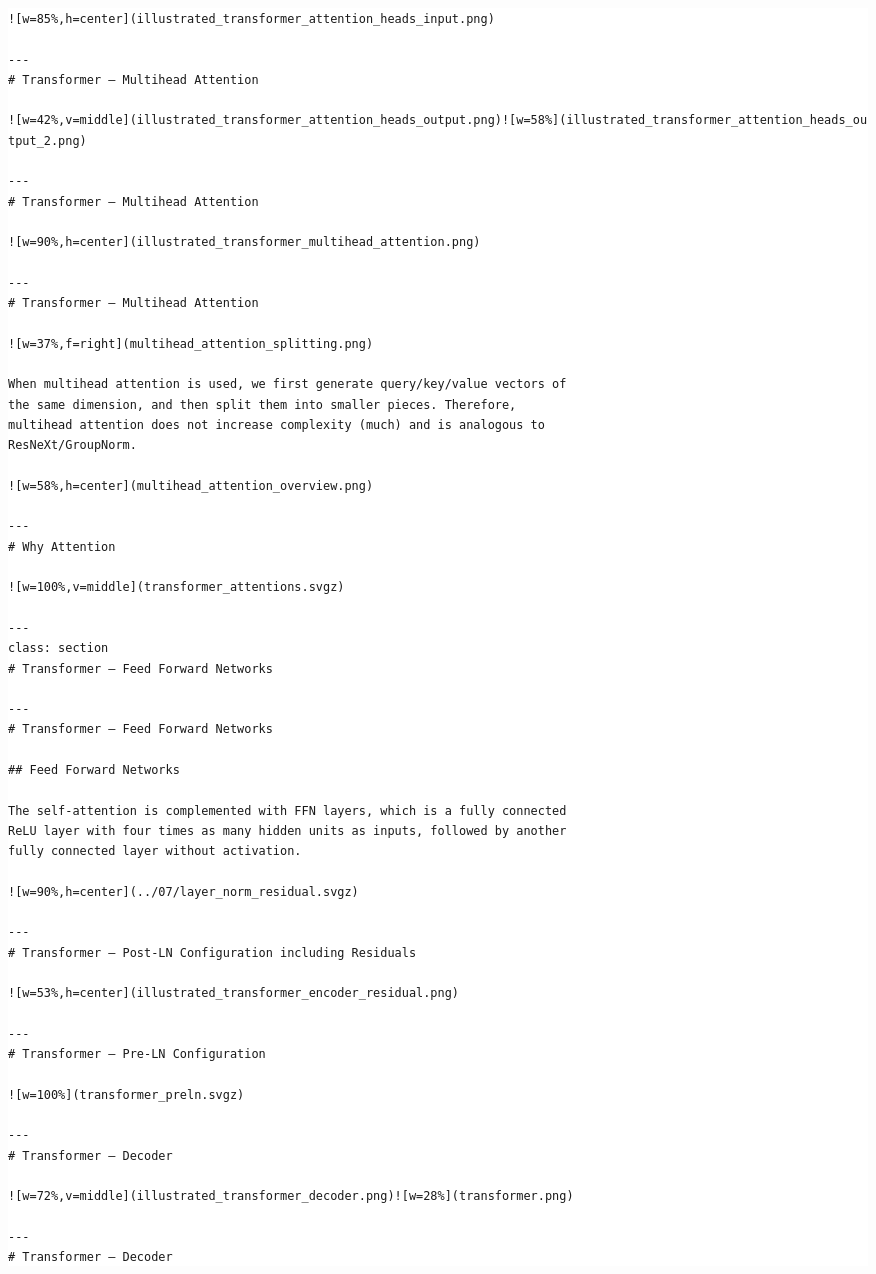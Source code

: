 ~~~
![w=85%,h=center](illustrated_transformer_attention_heads_input.png)

---
# Transformer – Multihead Attention

![w=42%,v=middle](illustrated_transformer_attention_heads_output.png)![w=58%](illustrated_transformer_attention_heads_output_2.png)

---
# Transformer – Multihead Attention

![w=90%,h=center](illustrated_transformer_multihead_attention.png)

---
# Transformer – Multihead Attention

![w=37%,f=right](multihead_attention_splitting.png)

When multihead attention is used, we first generate query/key/value vectors of
the same dimension, and then split them into smaller pieces. Therefore,
multihead attention does not increase complexity (much) and is analogous to
ResNeXt/GroupNorm.

![w=58%,h=center](multihead_attention_overview.png)

---
# Why Attention

![w=100%,v=middle](transformer_attentions.svgz)

---
class: section
# Transformer – Feed Forward Networks

---
# Transformer – Feed Forward Networks

## Feed Forward Networks

The self-attention is complemented with FFN layers, which is a fully connected
ReLU layer with four times as many hidden units as inputs, followed by another
fully connected layer without activation.

![w=90%,h=center](../07/layer_norm_residual.svgz)

---
# Transformer – Post-LN Configuration including Residuals

![w=53%,h=center](illustrated_transformer_encoder_residual.png)

---
# Transformer – Pre-LN Configuration

![w=100%](transformer_preln.svgz)

---
# Transformer – Decoder

![w=72%,v=middle](illustrated_transformer_decoder.png)![w=28%](transformer.png)

---
# Transformer – Decoder

~~~